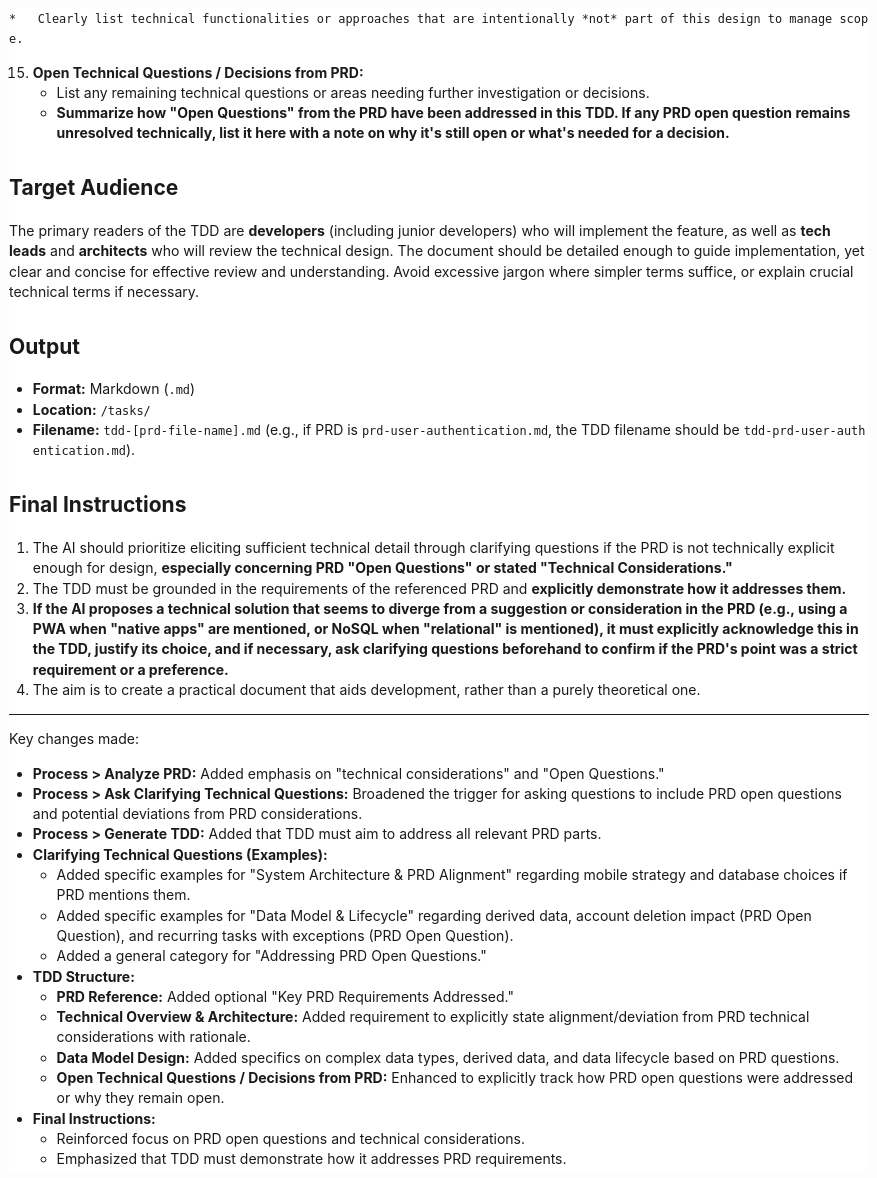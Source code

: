     *   Clearly list technical functionalities or approaches that are intentionally *not* part of this design to manage scope.
15. **Open Technical Questions / Decisions from PRD:**
    *   List any remaining technical questions or areas needing further investigation or decisions.
    *   **Summarize how "Open Questions" from the PRD have been addressed in this TDD. If any PRD open question remains unresolved technically, list it here with a note on why it's still open or what's needed for a decision.**

## Target Audience

The primary readers of the TDD are **developers** (including junior developers) who will implement the feature, as well as **tech leads** and **architects** who will review the technical design. The document should be detailed enough to guide implementation, yet clear and concise for effective review and understanding. Avoid excessive jargon where simpler terms suffice, or explain crucial technical terms if necessary.

## Output

*   **Format:** Markdown (`.md`)
*   **Location:** `/tasks/`
*   **Filename:** `tdd-[prd-file-name].md` (e.g., if PRD is `prd-user-authentication.md`, the TDD filename should be `tdd-prd-user-authentication.md`).

## Final Instructions

1.  The AI should prioritize eliciting sufficient technical detail through clarifying questions if the PRD is not technically explicit enough for design, **especially concerning PRD "Open Questions" or stated "Technical Considerations."**
2.  The TDD must be grounded in the requirements of the referenced PRD and **explicitly demonstrate how it addresses them.**
3.  **If the AI proposes a technical solution that seems to diverge from a suggestion or consideration in the PRD (e.g., using a PWA when "native apps" are mentioned, or NoSQL when "relational" is mentioned), it must explicitly acknowledge this in the TDD, justify its choice, and if necessary, ask clarifying questions beforehand to confirm if the PRD's point was a strict requirement or a preference.**
4.  The aim is to create a practical document that aids development, rather than a purely theoretical one.

---

Key changes made:

*   **Process > Analyze PRD:** Added emphasis on "technical considerations" and "Open Questions."
*   **Process > Ask Clarifying Technical Questions:** Broadened the trigger for asking questions to include PRD open questions and potential deviations from PRD considerations.
*   **Process > Generate TDD:** Added that TDD must aim to address all relevant PRD parts.
*   **Clarifying Technical Questions (Examples):**
    *   Added specific examples for "System Architecture & PRD Alignment" regarding mobile strategy and database choices if PRD mentions them.
    *   Added specific examples for "Data Model & Lifecycle" regarding derived data, account deletion impact (PRD Open Question), and recurring tasks with exceptions (PRD Open Question).
    *   Added a general category for "Addressing PRD Open Questions."
*   **TDD Structure:**
    *   **PRD Reference:** Added optional "Key PRD Requirements Addressed."
    *   **Technical Overview & Architecture:** Added requirement to explicitly state alignment/deviation from PRD technical considerations with rationale.
    *   **Data Model Design:** Added specifics on complex data types, derived data, and data lifecycle based on PRD questions.
    *   **Open Technical Questions / Decisions from PRD:** Enhanced to explicitly track how PRD open questions were addressed or why they remain open.
*   **Final Instructions:**
    *   Reinforced focus on PRD open questions and technical considerations.
    *   Emphasized that TDD must demonstrate how it addresses PRD requirements.